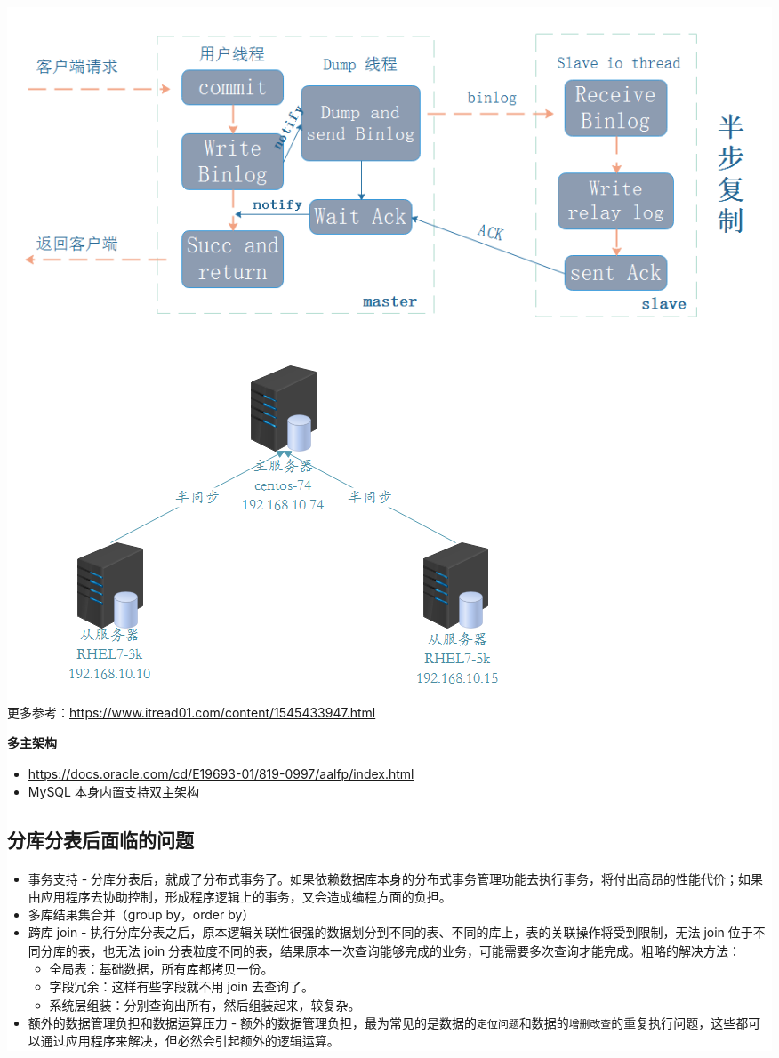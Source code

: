 ![](./半同步复制.png)  
![](./配置主从数据库服务器.png)  
更多参考：https://www.itread01.com/content/1545433947.html  

**多主架构**  
* https://docs.oracle.com/cd/E19693-01/819-0997/aalfp/index.html  
* [MySQL 本身内置支持双主架构](https://www.cnblogs.com/hewei-blogs/articles/17637254.html)

## 分库分表后面临的问题
* 事务支持 - 分库分表后，就成了分布式事务了。如果依赖数据库本身的分布式事务管理功能去执行事务，将付出高昂的性能代价；如果由应用程序去协助控制，形成程序逻辑上的事务，又会造成编程方面的负担。
* 多库结果集合并（group by，order by）
* 跨库 join - 执行分库分表之后，原本逻辑关联性很强的数据划分到不同的表、不同的库上，表的关联操作将受到限制，无法 join 位于不同分库的表，也无法 join 分表粒度不同的表，结果原本一次查询能够完成的业务，可能需要多次查询才能完成。粗略的解决方法：
  * 全局表：基础数据，所有库都拷贝一份。
  * 字段冗余：这样有些字段就不用 join 去查询了。
  * 系统层组装：分别查询出所有，然后组装起来，较复杂。
* 额外的数据管理负担和数据运算压力 - 额外的数据管理负担，最为常见的是数据的`定位问题`和数据的`增删改查`的重复执行问题，这些都可以通过应用程序来解决，但必然会引起额外的逻辑运算。  
  